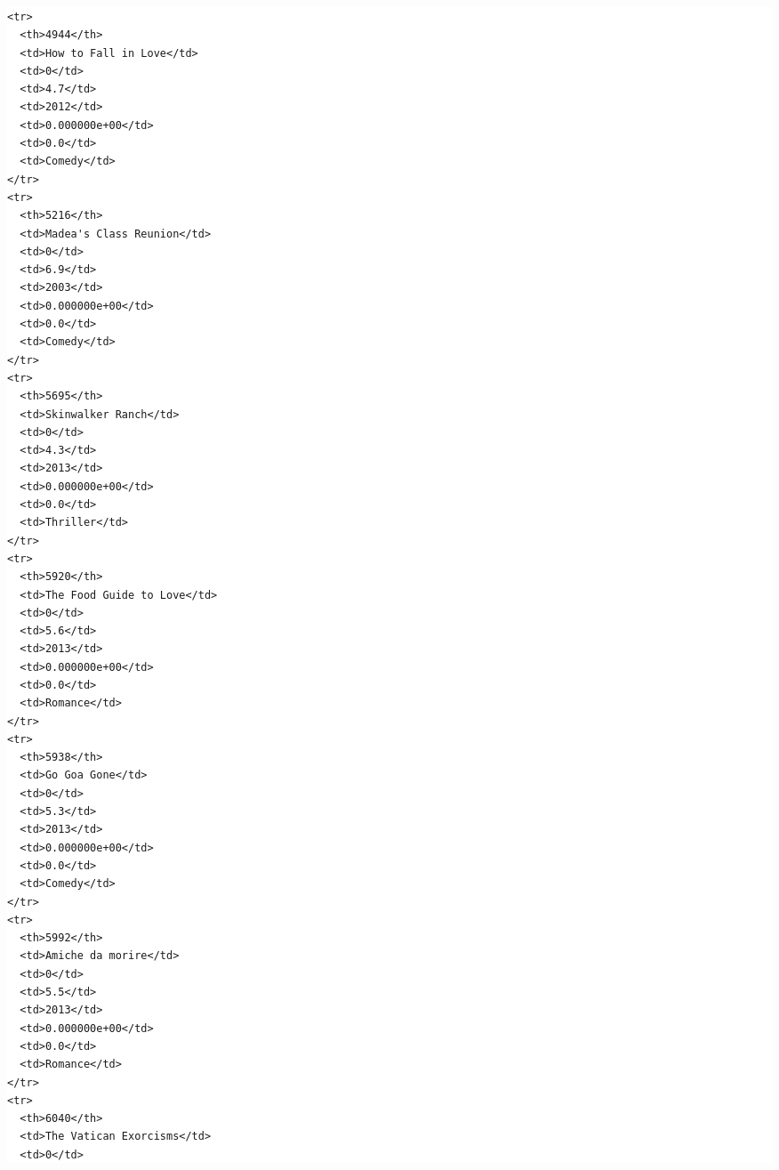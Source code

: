     <tr>
      <th>4944</th>
      <td>How to Fall in Love</td>
      <td>0</td>
      <td>4.7</td>
      <td>2012</td>
      <td>0.000000e+00</td>
      <td>0.0</td>
      <td>Comedy</td>
    </tr>
    <tr>
      <th>5216</th>
      <td>Madea's Class Reunion</td>
      <td>0</td>
      <td>6.9</td>
      <td>2003</td>
      <td>0.000000e+00</td>
      <td>0.0</td>
      <td>Comedy</td>
    </tr>
    <tr>
      <th>5695</th>
      <td>Skinwalker Ranch</td>
      <td>0</td>
      <td>4.3</td>
      <td>2013</td>
      <td>0.000000e+00</td>
      <td>0.0</td>
      <td>Thriller</td>
    </tr>
    <tr>
      <th>5920</th>
      <td>The Food Guide to Love</td>
      <td>0</td>
      <td>5.6</td>
      <td>2013</td>
      <td>0.000000e+00</td>
      <td>0.0</td>
      <td>Romance</td>
    </tr>
    <tr>
      <th>5938</th>
      <td>Go Goa Gone</td>
      <td>0</td>
      <td>5.3</td>
      <td>2013</td>
      <td>0.000000e+00</td>
      <td>0.0</td>
      <td>Comedy</td>
    </tr>
    <tr>
      <th>5992</th>
      <td>Amiche da morire</td>
      <td>0</td>
      <td>5.5</td>
      <td>2013</td>
      <td>0.000000e+00</td>
      <td>0.0</td>
      <td>Romance</td>
    </tr>
    <tr>
      <th>6040</th>
      <td>The Vatican Exorcisms</td>
      <td>0</td>